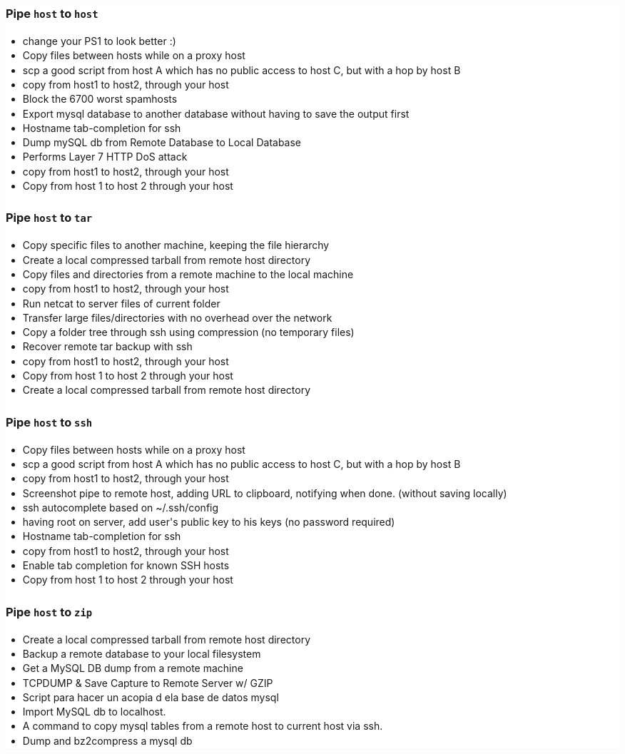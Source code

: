            
### Pipe `host` to `host`

- change your PS1 to look better :)
- Copy files between hosts while on a proxy host
- scp a good script from host A which has no public access to host C, but with a hop by host B
- copy from host1 to host2, through your host
- Block the 6700 worst spamhosts
- Export mysql database to another database without having to save the output first
- Hostname tab-completion for ssh
- Dump mySQL db from Remote Database to Local Database
- Performs Layer 7 HTTP DoS attack
- copy from host1 to host2, through your host
- Copy from host 1 to host 2 through your host

            
### Pipe `host` to `tar`

- Copy specific files to another machine, keeping the file hierarchy
- Create a local compressed tarball from remote host directory
- Copy files and directories from a remote machine to the local machine
- copy from host1 to host2, through your host
- Run netcat to server files of current folder
- Transfer large files/directories with no overhead over the network
- Copy a folder tree through ssh using compression (no temporary files)
- Recover remote tar backup with ssh
- copy from host1 to host2, through your host
- Copy from host 1 to host 2 through your host
- Create a local compressed tarball from remote host directory

            
### Pipe `host` to `ssh`

- Copy files between hosts while on a proxy host
- scp a good script from host A which has no public access to host C, but with a hop by host B
- copy from host1 to host2, through your host
- Screenshot pipe to remote host, adding URL to clipboard, notifying when done. (without saving locally)
- ssh autocomplete based on ~/.ssh/config
- having root on server, add user's public key to his keys (no password required)
- Hostname tab-completion for ssh
- copy from host1 to host2, through your host
- Enable tab completion for known SSH hosts
- Copy from host 1 to host 2 through your host

            
### Pipe `host` to `zip`

- Create a local compressed tarball from remote host directory
- Backup a remote database to your local filesystem
- Get a MySQL DB dump from a remote machine
- TCPDUMP & Save Capture to Remote Server w/ GZIP
- Script para hacer un acopia d ela base de datos mysql
- Import MySQL db to localhost.
- A command to copy mysql tables from a remote host to current host via ssh.
- Dump and bz2compress a mysql db
